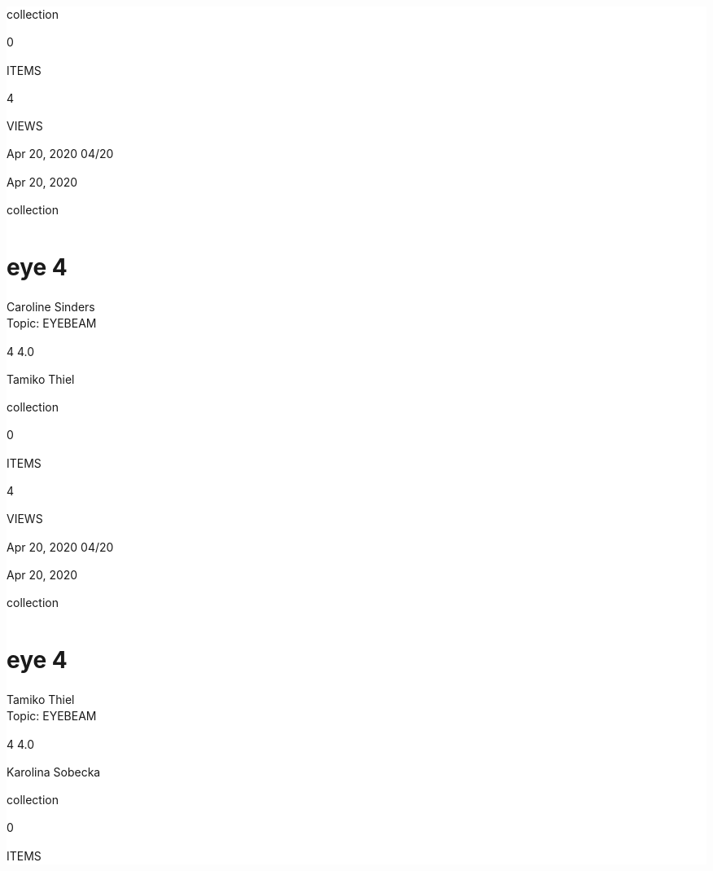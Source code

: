 <span class="sr-only">collection</span>

0

ITEMS

4

VIEWS

Apr 20, 2020 04/20

<span class="hidden-lists">Apr 20, 2020</span>

<span class="iconochive-collection" aria-hidden="true"></span><span class="sr-only">collection</span>

<span class="iconochive-eye" aria-hidden="true"></span><span class="sr-only">eye</span> 4
=========================================================================================

Caroline Sinders  
Topic: EYEBEAM  

4 4.0

[](/details/EYEBEAM-Tamiko-Thiel)

Tamiko Thiel

<span class="sr-only">collection</span>

0

ITEMS

4

VIEWS

Apr 20, 2020 04/20

<span class="hidden-lists">Apr 20, 2020</span>

<span class="iconochive-collection" aria-hidden="true"></span><span class="sr-only">collection</span>

<span class="iconochive-eye" aria-hidden="true"></span><span class="sr-only">eye</span> 4
=========================================================================================

Tamiko Thiel  
Topic: EYEBEAM  

4 4.0

[](/details/EYEBEAM-Karolina-Sobecka)

Karolina Sobecka

<span class="sr-only">collection</span>

0

ITEMS
